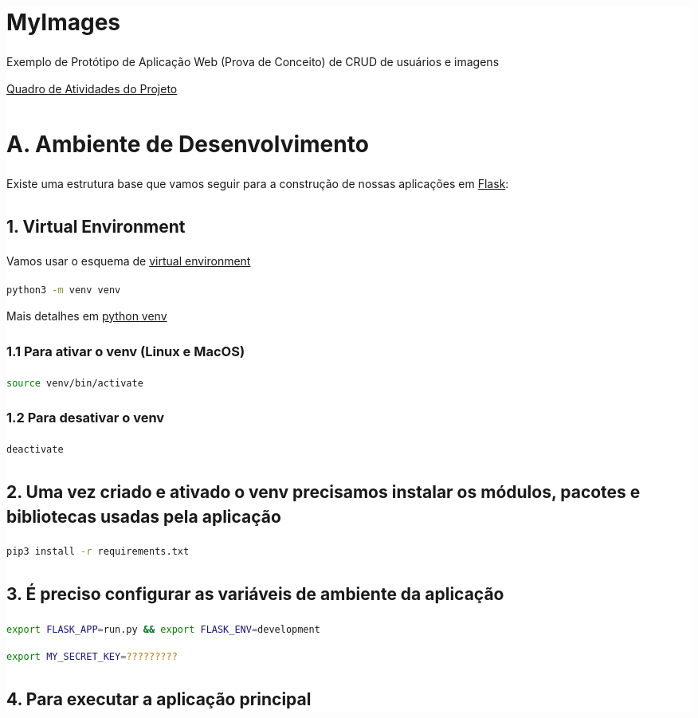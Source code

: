 # MyImages

Exemplo de Protótipo de Aplicação Web (Prova de Conceito) de CRUD de usuários e imagens

[Quadro de Atividades do Projeto](https://github.com/orgs/my-prototypes/projects/1)

# A. Ambiente de Desenvolvimento

Existe uma estrutura base que vamos seguir para a construção de nossas aplicações em [Flask](https://flask.palletsprojects.com/en/2.3.x/): 

## 1. Virtual Environment

Vamos usar o esquema de [virtual environment](https://docs.python.org/3/library/venv.html)

```bash
python3 -m venv venv
```

Mais detalhes em [python venv](https://packaging.python.org/en/latest/guides/installing-using-pip-and-virtual-environments/#creating-a-virtual-environment)

### 1.1 Para ativar o venv (Linux e MacOS)

```bash
source venv/bin/activate
```

### 1.2 Para desativar o venv 

```bash
deactivate
```

## 2. Uma vez criado e ativado o venv precisamos instalar os módulos, pacotes e bibliotecas usadas pela aplicação

```bash
pip3 install -r requirements.txt
```

## 3. É preciso configurar as variáveis de ambiente da aplicação

```bash
export FLASK_APP=run.py && export FLASK_ENV=development
```
```bash
export MY_SECRET_KEY=?????????
```

## 4. Para executar a aplicação principal
